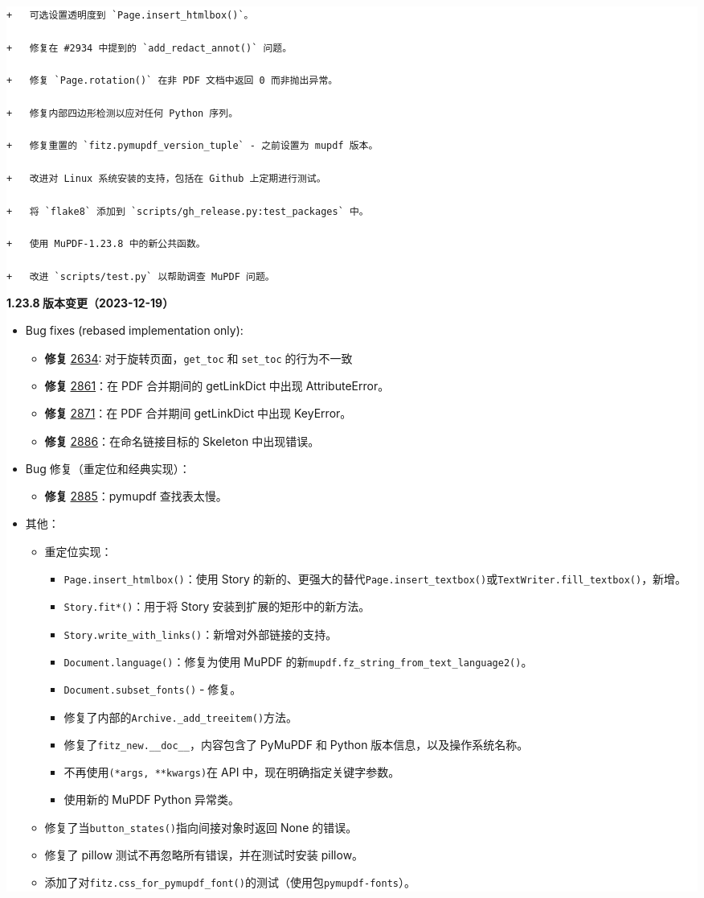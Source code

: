     +   可选设置透明度到 `Page.insert_htmlbox()`。

    +   修复在 #2934 中提到的 `add_redact_annot()` 问题。

    +   修复 `Page.rotation()` 在非 PDF 文档中返回 0 而非抛出异常。

    +   修复内部四边形检测以应对任何 Python 序列。

    +   修复重置的 `fitz.pymupdf_version_tuple` - 之前设置为 mupdf 版本。

    +   改进对 Linux 系统安装的支持，包括在 Github 上定期进行测试。

    +   将 `flake8` 添加到 `scripts/gh_release.py:test_packages` 中。

    +   使用 MuPDF-1.23.8 中的新公共函数。

    +   改进 `scripts/test.py` 以帮助调查 MuPDF 问题。

**1.23.8 版本变更（2023-12-19）**

+   Bug fixes (rebased implementation only):

    +   **修复** [2634](https://github.com/pymupdf/PyMuPDF/issues/2634): 对于旋转页面，`get_toc` 和 `set_toc` 的行为不一致

    +   **修复** [2861](https://github.com/pymupdf/PyMuPDF/issues/2861)：在 PDF 合并期间的 getLinkDict 中出现 AttributeError。

    +   **修复** [2871](https://github.com/pymupdf/PyMuPDF/issues/2871)：在 PDF 合并期间 getLinkDict 中出现 KeyError。

    +   **修复** [2886](https://github.com/pymupdf/PyMuPDF/issues/2886)：在命名链接目标的 Skeleton 中出现错误。

+   Bug 修复（重定位和经典实现）：

    +   **修复** [2885](https://github.com/pymupdf/PyMuPDF/issues/2885)：pymupdf 查找表太慢。

+   其他：

    +   重定位实现：

        +   `Page.insert_htmlbox()`：使用 Story 的新的、更强大的替代`Page.insert_textbox()`或`TextWriter.fill_textbox()`，新增。

        +   `Story.fit*()`：用于将 Story 安装到扩展的矩形中的新方法。

        +   `Story.write_with_links()`：新增对外部链接的支持。

        +   `Document.language()`：修复为使用 MuPDF 的新`mupdf.fz_string_from_text_language2()`。

        +   `Document.subset_fonts()` - 修复。

        +   修复了内部的`Archive._add_treeitem()`方法。

        +   修复了`fitz_new.__doc__`，内容包含了 PyMuPDF 和 Python 版本信息，以及操作系统名称。

        +   不再使用`(*args, **kwargs)`在 API 中，现在明确指定关键字参数。

        +   使用新的 MuPDF Python 异常类。

    +   修复了当`button_states()`指向间接对象时返回 None 的错误。

    +   修复了 pillow 测试不再忽略所有错误，并在测试时安装 pillow。

    +   添加了对`fitz.css_for_pymupdf_font()`的测试（使用包`pymupdf-fonts`）。
